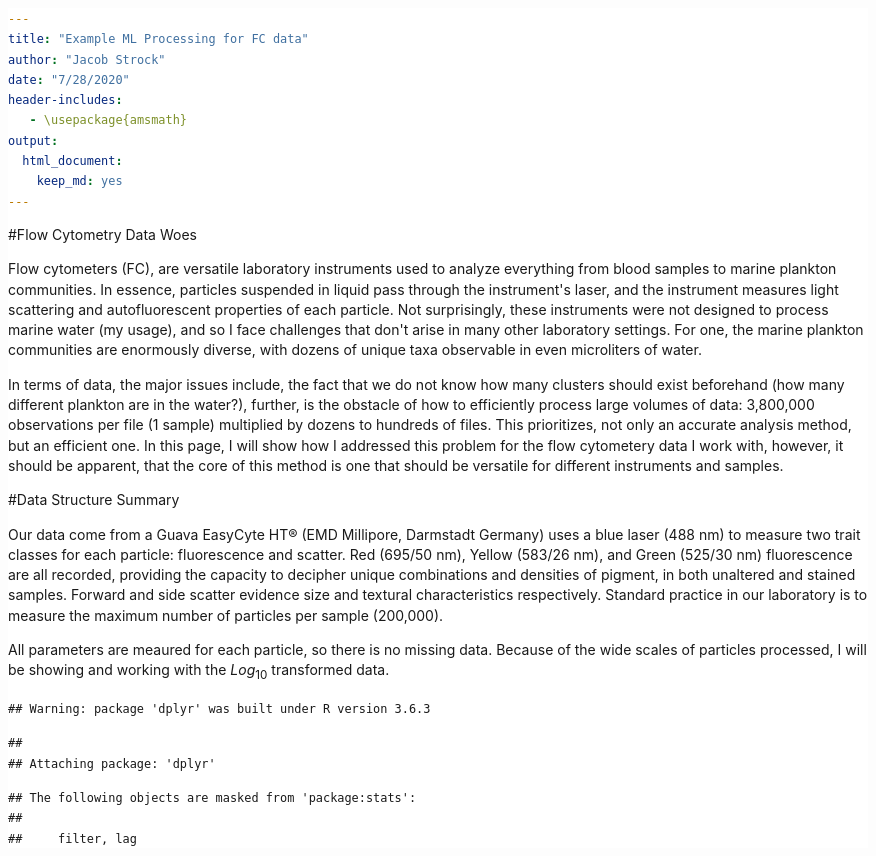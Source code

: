 ```yaml
---
title: "Example ML Processing for FC data"
author: "Jacob Strock"
date: "7/28/2020"
header-includes:
   - \usepackage{amsmath}
output: 
  html_document: 
    keep_md: yes
---
```



#Flow Cytometry Data Woes

Flow cytometers (FC), are versatile laboratory instruments used to analyze everything from blood samples to marine plankton communities. In essence, particles suspended in liquid pass through the instrument's laser, and the instrument measures light scattering and autofluorescent properties of each particle. Not surprisingly, these instruments were not designed to process marine water (my usage), and so I face challenges that don't arise in many other laboratory settings. For one, the marine plankton communities are enormously diverse, with dozens of unique taxa observable in even microliters of water.

In terms of data, the major issues include, the fact that we do not know how many clusters should exist beforehand (how many different plankton are in the water?), further, is the obstacle of how to efficiently process large volumes of data: 3,800,000  observations per file (1 sample) multiplied by dozens to hundreds of files. This prioritizes, not only an accurate analysis method, but an efficient one. 
In this page, I will show how I addressed this problem for the flow cytometery data I work with, however, it should be apparent, that the core of this method is one that should be versatile for different instruments and samples.

#Data Structure Summary

Our data come from a Guava EasyCyte HT® (EMD Millipore, Darmstadt Germany) uses a blue laser (488 nm) to measure two trait classes for each particle: fluorescence and scatter. Red (695/50 nm), Yellow (583/26 nm), and Green (525/30 nm) fluorescence are all recorded, providing the capacity to decipher unique combinations and densities of pigment, in both unaltered and stained samples. Forward and side scatter evidence size and textural characteristics respectively. Standard practice in our laboratory is to measure the maximum number of particles per sample (200,000). 

All parameters are meaured for each particle, so there is no missing data. Because of the wide scales of particles processed, I will be showing and working with the $Log_{10}$ transformed data.


```
## Warning: package 'dplyr' was built under R version 3.6.3
```

```
## 
## Attaching package: 'dplyr'
```

```
## The following objects are masked from 'package:stats':
## 
##     filter, lag
```
